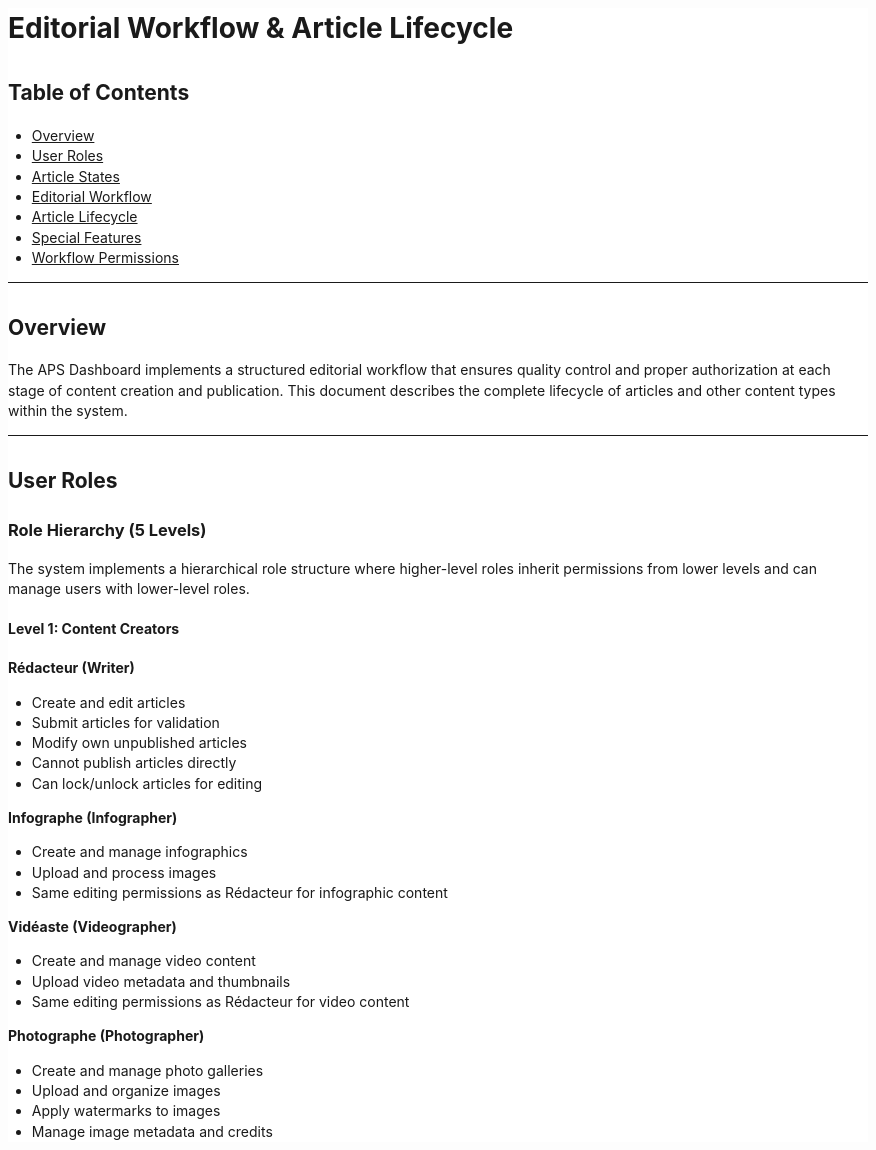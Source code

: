 # Editorial Workflow & Article Lifecycle

## Table of Contents

- [Overview](#overview)
- [User Roles](#user-roles)
- [Article States](#article-states)
- [Editorial Workflow](#editorial-workflow)
- [Article Lifecycle](#article-lifecycle)
- [Special Features](#special-features)
- [Workflow Permissions](#workflow-permissions)

---

## Overview

The APS Dashboard implements a structured editorial workflow that ensures quality control and proper authorization at each stage of content creation and publication. This document describes the complete lifecycle of articles and other content types within the system.

---

## User Roles

### Role Hierarchy (5 Levels)

The system implements a hierarchical role structure where higher-level roles inherit permissions from lower levels and can manage users with lower-level roles.

#### Level 1: Content Creators

**Rédacteur (Writer)**
- Create and edit articles
- Submit articles for validation
- Modify own unpublished articles
- Cannot publish articles directly
- Can lock/unlock articles for editing

**Infographe (Infographer)**
- Create and manage infographics
- Upload and process images
- Same editing permissions as Rédacteur for infographic content

**Vidéaste (Videographer)**  
- Create and manage video content
- Upload video metadata and thumbnails
- Same editing permissions as Rédacteur for video content

**Photographe (Photographer)**
- Create and manage photo galleries
- Upload and organize images
- Apply watermarks to images
- Manage image metadata and credits
